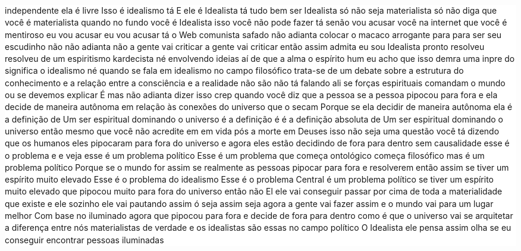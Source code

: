 independente ela é livre Isso é
idealismo tá E ele é Idealista tá tudo
bem ser Idealista só não seja
materialista só não diga que você é
materialista quando no fundo você é
Idealista isso você não pode fazer tá
senão vou acusar você na internet que
você é mentiroso eu vou acusar eu vou
acusar tá o Web comunista safado não
adianta colocar o macaco arrogante para
para ser seu escudinho não não adianta
não a gente vai criticar a gente vai
criticar então assim admita eu sou
Idealista pronto resolveu resolveu de um
espiritismo kardecista né envolvendo
ideias aí de que a alma o espírito
hum eu acho que isso demra uma inpre do
significa o idealismo né quando se fala
em idealismo no campo filosófico
trata-se de um debate sobre a estrutura
do conhecimento e a relação entre a
consciência e a realidade não são não tá
falando ali se forças espirituais
comandam o mundo ou se devemos explicar
É mas não adianta dizer isso crep quando
você diz que a pessoa se a pessoa
pipocou para fora e ela decide de
maneira autônoma em relação às conexões
do universo que o secam Porque se ela
decidir de maneira autônoma ela é a
definição de Um ser espiritual dominando
o universo é a
definição é é a definição absoluta de Um
ser espiritual dominando o universo
então mesmo que você não acredite em em
vida pós a morte em Deuses isso não seja
uma questão você tá dizendo que os
humanos eles pipocaram para fora do
universo e agora eles estão decidindo de
fora para dentro sem causalidade esse é
o problema e e veja esse é um problema
político Esse é um problema que começa
ontológico começa filosófico mas é um
problema político Porque se o mundo for
assim se realmente as pessoas pipocar
para fora e resolverem então assim se
tiver um espírito muito elevado Esse é o
problema do idealismo Esse é o problema
Central é um problema político se tiver
um espírito muito elevado que pipocou
muito para fora do universo então não El
ele vai conseguir passar por cima de
toda a materialidade que existe e ele
sozinho ele vai pautando assim ó seja
assim seja
agora a gente vai fazer assim e o mundo
vai para um lugar melhor Com base no
iluminado agora que pipocou para fora e
decide de fora para dentro como é que o
universo vai se arquitetar a diferença
entre nós materialistas de verdade e os
idealistas são essas no campo político O
Idealista ele pensa assim olha se eu
conseguir encontrar pessoas iluminadas